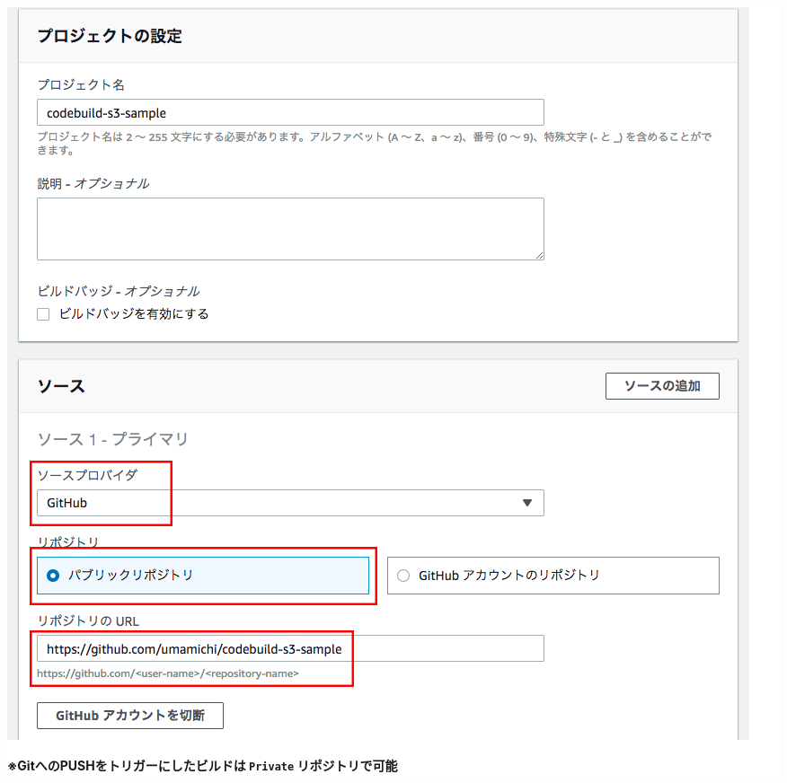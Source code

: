 <img src="https://github.com/umamichi/codebuild-s3-sample/raw/master/images/1.png" alt="CodeBuild Settings" />

**※GitへのPUSHをトリガーにしたビルドは `Private` リポジトリで可能**
